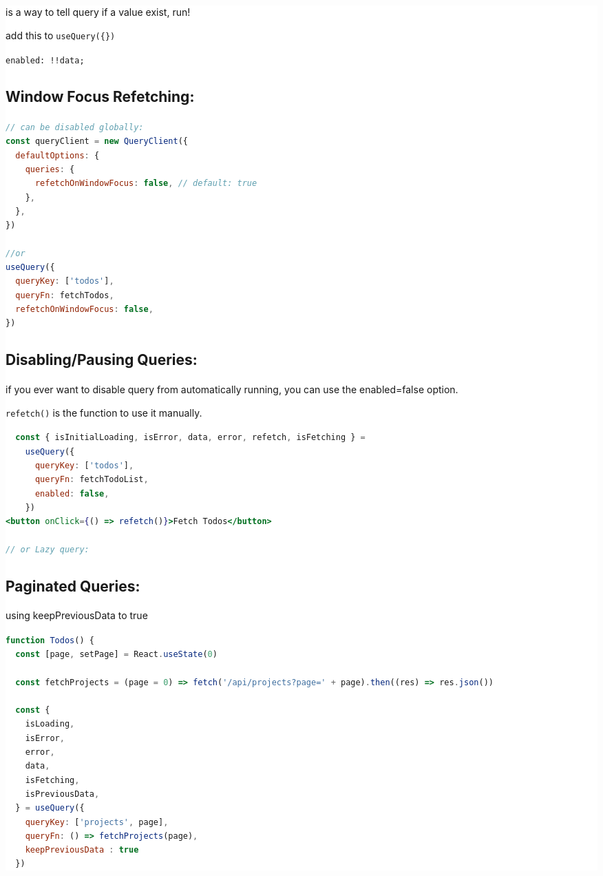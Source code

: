 is a way to tell query if a value exist, run!

add this to `useQuery({})`
```
enabled: !!data;
```

## Window Focus Refetching:
```jsx
// can be disabled globally:
const queryClient = new QueryClient({
  defaultOptions: {
    queries: {
      refetchOnWindowFocus: false, // default: true
    },
  },
})

//or
useQuery({
  queryKey: ['todos'],
  queryFn: fetchTodos,
  refetchOnWindowFocus: false,
})
```

## Disabling/Pausing Queries:
if you ever want to disable query from automatically running, you can use the enabled=false option.

`refetch()` is the function to use it manually.
```jsx
  const { isInitialLoading, isError, data, error, refetch, isFetching } =
    useQuery({
      queryKey: ['todos'],
      queryFn: fetchTodoList,
      enabled: false,
    })
<button onClick={() => refetch()}>Fetch Todos</button>

// or Lazy query:
```

## Paginated Queries:

using keepPreviousData to true
```jsx
function Todos() {
  const [page, setPage] = React.useState(0)

  const fetchProjects = (page = 0) => fetch('/api/projects?page=' + page).then((res) => res.json())

  const {
    isLoading,
    isError,
    error,
    data,
    isFetching,
    isPreviousData,
  } = useQuery({
    queryKey: ['projects', page],
    queryFn: () => fetchProjects(page),
    keepPreviousData : true
  })

```